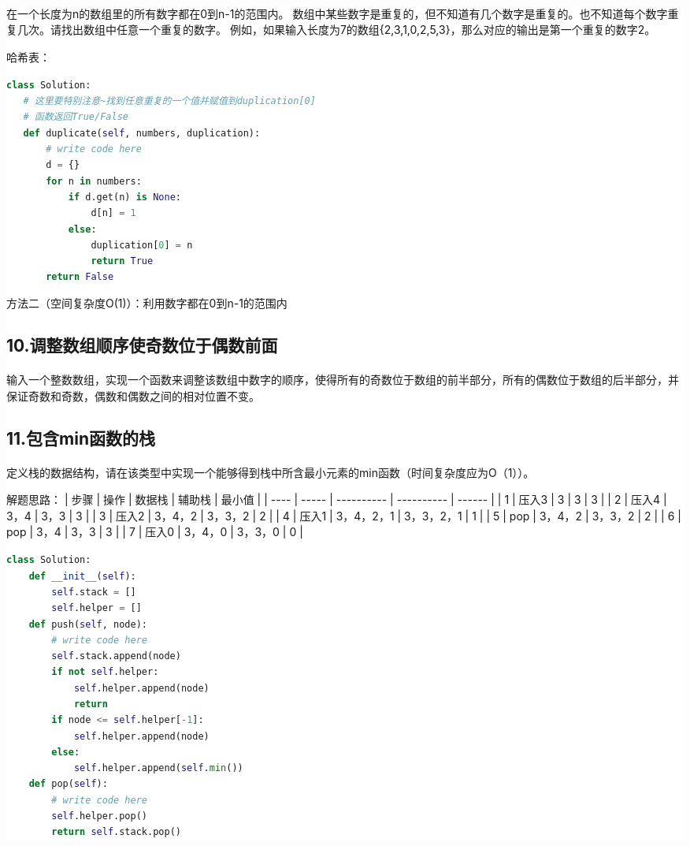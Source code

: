  在一个长度为n的数组里的所有数字都在0到n-1的范围内。 数组中某些数字是重复的，但不知道有几个数字是重复的。也不知道每个数字重复几次。请找出数组中任意一个重复的数字。 例如，如果输入长度为7的数组{2,3,1,0,2,5,3}，那么对应的输出是第一个重复的数字2。

 哈希表：
 ```python
 class Solution:
    # 这里要特别注意~找到任意重复的一个值并赋值到duplication[0]
    # 函数返回True/False
    def duplicate(self, numbers, duplication):
        # write code here
        d = {}
        for n in numbers:
            if d.get(n) is None:
                d[n] = 1
            else:
                duplication[0] = n
                return True
        return False
 ```
 方法二（空间复杂度O(1)）：利用数字都在0到n-1的范围内
 ```python
 
 ```
 ## 10.调整数组顺序使奇数位于偶数前面
输入一个整数数组，实现一个函数来调整该数组中数字的顺序，使得所有的奇数位于数组的前半部分，所有的偶数位于数组的后半部分，并保证奇数和奇数，偶数和偶数之间的相对位置不变。

## 11.包含min函数的栈
定义栈的数据结构，请在该类型中实现一个能够得到栈中所含最小元素的min函数（时间复杂度应为O（1））。

解题思路：
| 步骤 | 操作  | 数据栈     | 辅助栈     | 最小值 |
| ---- | ----- | ---------- | ---------- | ------ |
| 1    | 压入3 | 3          | 3          | 3      |
| 2    | 压入4 | 3，4       | 3，3       | 3      |
| 3    | 压入2 | 3，4，2    | 3，3，2    | 2      |
| 4    | 压入1 | 3，4，2，1 | 3，3，2，1 | 1      |
| 5    | pop   | 3，4，2    | 3，3，2    | 2      |
| 6    | pop   | 3，4       | 3，3       | 3      |
| 7    | 压入0 | 3，4，0    | 3，3，0    | 0      |


```python
class Solution:
    def __init__(self):
        self.stack = []
        self.helper = []
    def push(self, node):
        # write code here
        self.stack.append(node)
        if not self.helper:
            self.helper.append(node)
            return
        if node <= self.helper[-1]:
            self.helper.append(node)
        else:
            self.helper.append(self.min())
    def pop(self):
        # write code here
        self.helper.pop()
        return self.stack.pop()
```